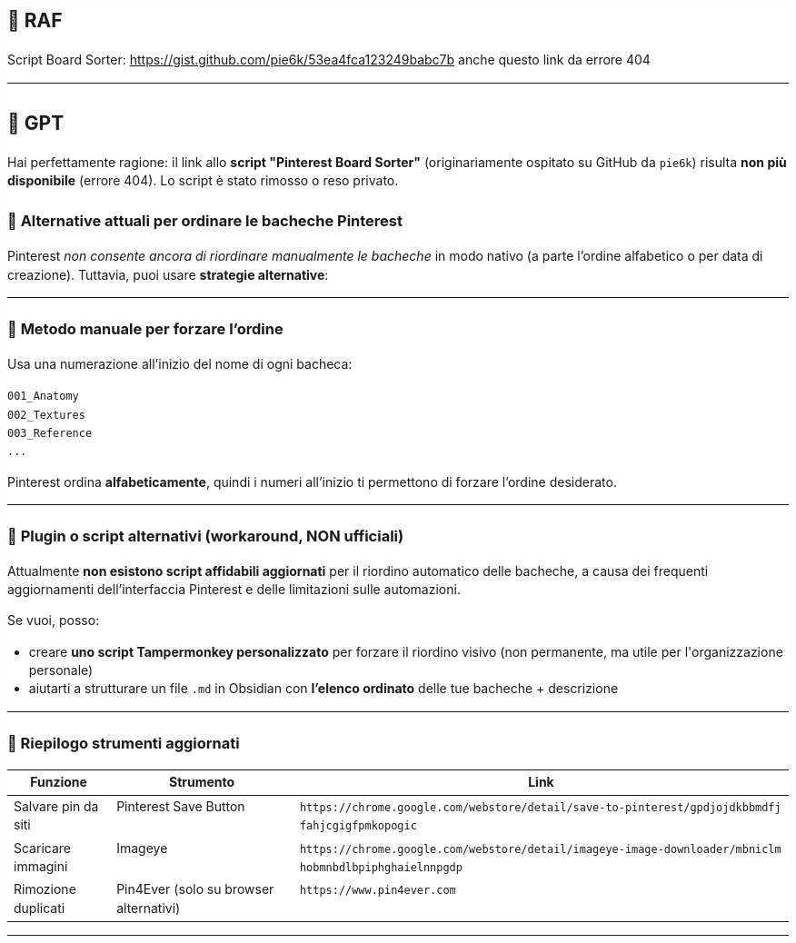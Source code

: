 
## 👤 **RAF**

Script Board Sorter: https://gist.github.com/pie6k/53ea4fca123249babc7b anche questo link da errore 404

---

## 🤖 **GPT**

Hai perfettamente ragione: il link allo **script "Pinterest Board Sorter"** (originariamente ospitato su GitHub da `pie6k`) risulta **non più disponibile** (errore 404). Lo script è stato rimosso o reso privato.

### 🔁 **Alternative attuali per ordinare le bacheche Pinterest**

Pinterest *non consente ancora di riordinare manualmente le bacheche* in modo nativo (a parte l’ordine alfabetico o per data di creazione). Tuttavia, puoi usare **strategie alternative**:

---

### 🔢 **Metodo manuale per forzare l’ordine**
Usa una numerazione all’inizio del nome di ogni bacheca:
```
001_Anatomy
002_Textures
003_Reference
...
```
Pinterest ordina **alfabeticamente**, quindi i numeri all’inizio ti permettono di forzare l’ordine desiderato.

---

### 🧩 **Plugin o script alternativi (workaround, NON ufficiali)**
Attualmente **non esistono script affidabili aggiornati** per il riordino automatico delle bacheche, a causa dei frequenti aggiornamenti dell’interfaccia Pinterest e delle limitazioni sulle automazioni.

Se vuoi, posso:
- creare **uno script Tampermonkey personalizzato** per forzare il riordino visivo (non permanente, ma utile per l'organizzazione personale)
- aiutarti a strutturare un file `.md` in Obsidian con **l’elenco ordinato** delle tue bacheche + descrizione

---

### 🧰 Riepilogo strumenti aggiornati

| Funzione | Strumento | Link |
|---------|-----------|------|
| Salvare pin da siti | Pinterest Save Button | `https://chrome.google.com/webstore/detail/save-to-pinterest/gpdjojdkbbmdfjfahjcgigfpmkopogic` |
| Scaricare immagini | Imageye | `https://chrome.google.com/webstore/detail/imageye-image-downloader/mbniclmhobmnbdlbpiphghaielnnpgdp` |
| Rimozione duplicati | Pin4Ever (solo su browser alternativi) | `https://www.pin4ever.com` |

---
